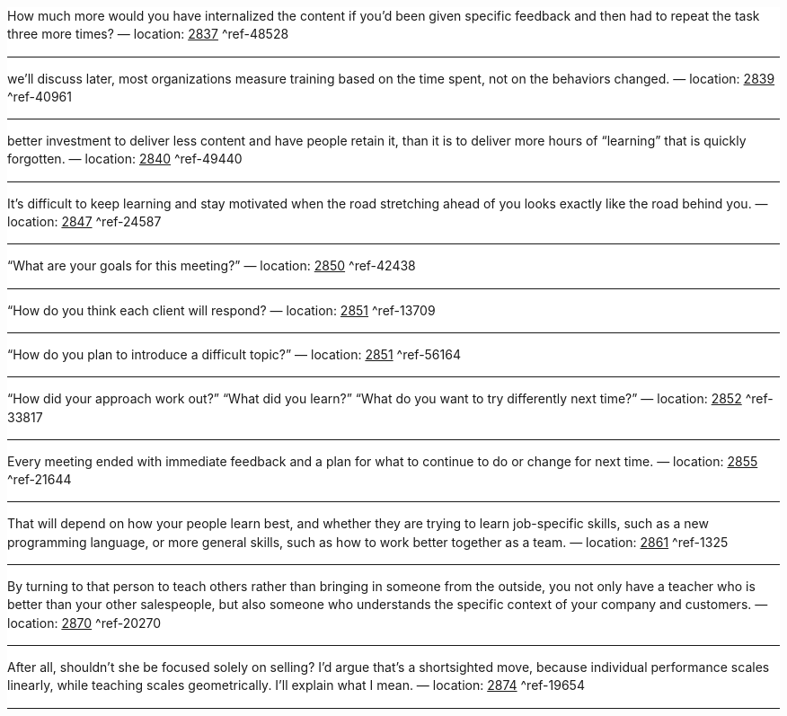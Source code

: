 How much more would you have internalized the content if you’d been given specific feedback and then had to repeat the task three more times? — location: [2837](kindle://book?action=open&asin=B00NLHJKBE&location=2837) ^ref-48528

---
we’ll discuss later, most organizations measure training based on the time spent, not on the behaviors changed. — location: [2839](kindle://book?action=open&asin=B00NLHJKBE&location=2839) ^ref-40961

---
better investment to deliver less content and have people retain it, than it is to deliver more hours of “learning” that is quickly forgotten. — location: [2840](kindle://book?action=open&asin=B00NLHJKBE&location=2840) ^ref-49440

---
It’s difficult to keep learning and stay motivated when the road stretching ahead of you looks exactly like the road behind you. — location: [2847](kindle://book?action=open&asin=B00NLHJKBE&location=2847) ^ref-24587

---
“What are your goals for this meeting?” — location: [2850](kindle://book?action=open&asin=B00NLHJKBE&location=2850) ^ref-42438

---
“How do you think each client will respond? — location: [2851](kindle://book?action=open&asin=B00NLHJKBE&location=2851) ^ref-13709

---
“How do you plan to introduce a difficult topic?” — location: [2851](kindle://book?action=open&asin=B00NLHJKBE&location=2851) ^ref-56164

---
“How did your approach work out?” “What did you learn?” “What do you want to try differently next time?” — location: [2852](kindle://book?action=open&asin=B00NLHJKBE&location=2852) ^ref-33817

---
Every meeting ended with immediate feedback and a plan for what to continue to do or change for next time. — location: [2855](kindle://book?action=open&asin=B00NLHJKBE&location=2855) ^ref-21644

---
That will depend on how your people learn best, and whether they are trying to learn job-specific skills, such as a new programming language, or more general skills, such as how to work better together as a team. — location: [2861](kindle://book?action=open&asin=B00NLHJKBE&location=2861) ^ref-1325

---
By turning to that person to teach others rather than bringing in someone from the outside, you not only have a teacher who is better than your other salespeople, but also someone who understands the specific context of your company and customers. — location: [2870](kindle://book?action=open&asin=B00NLHJKBE&location=2870) ^ref-20270

---
After all, shouldn’t she be focused solely on selling? I’d argue that’s a shortsighted move, because individual performance scales linearly, while teaching scales geometrically. I’ll explain what I mean. — location: [2874](kindle://book?action=open&asin=B00NLHJKBE&location=2874) ^ref-19654

---
